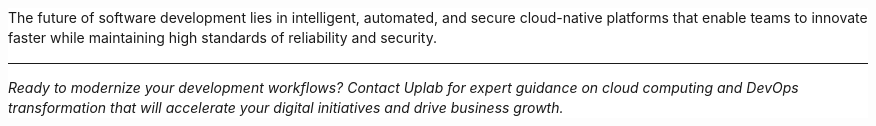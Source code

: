 The future of software development lies in intelligent, automated, and secure cloud-native platforms that enable teams to innovate faster while maintaining high standards of reliability and security.

---

*Ready to modernize your development workflows? Contact Uplab for expert guidance on cloud computing and DevOps transformation that will accelerate your digital initiatives and drive business growth.*
